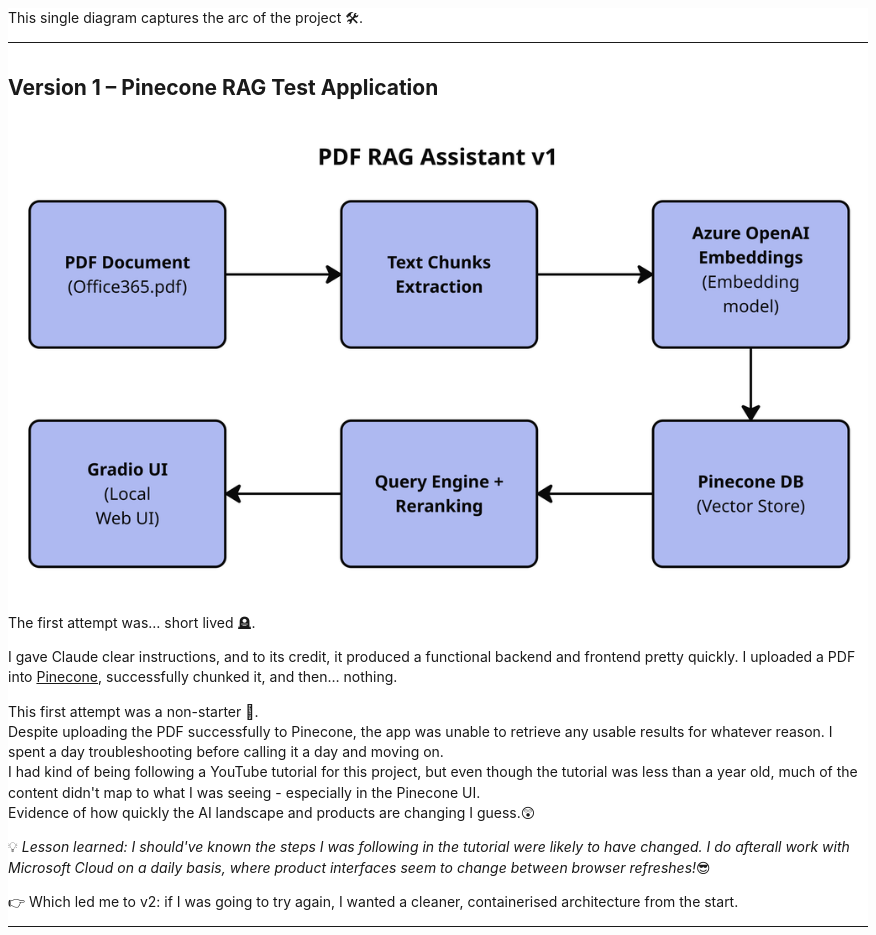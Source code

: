 This single diagram captures the arc of the project 🛠️.  

---

## Version 1 – Pinecone RAG Test Application  

![Version 1 Screenshot](v1/PDF%20RAG%20Assistant%20v1.jpg)

The first attempt was… short lived 🪦.  

I gave Claude clear instructions, and to its credit, it produced a functional backend and frontend pretty quickly. I uploaded a PDF into [Pinecone](https://www.pinecone.io/), successfully chunked it, and then… nothing.  

This first attempt was a non-starter 🚫.  
Despite uploading the PDF successfully to Pinecone, the app was unable to retrieve any usable results for whatever reason. I spent a day troubleshooting before calling it a day and moving on.  
I had kind of being following a YouTube tutorial for this project, but even though the tutorial was less than a year old, much of the content didn't map to what I was seeing - especially in the Pinecone UI.  
Evidence of how quickly the AI landscape and products are changing I guess.😲

💡 *Lesson learned: I should've known the steps I was following in the tutorial were likely to have changed.
  I do afterall work with Microsoft Cloud on a daily basis, where product interfaces seem to change between browser refreshes!*😎  

👉 Which led me to v2: if I was going to try again, I wanted a cleaner, containerised architecture from the start.  

---